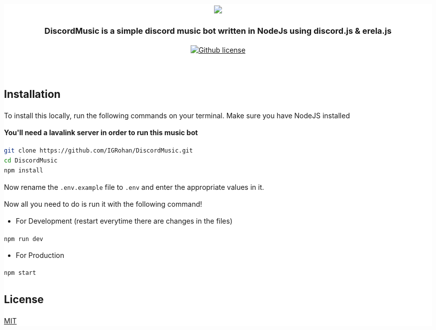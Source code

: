 <div align="center">
<img src="https://capsule-render.vercel.app/api?type=waving&color=auto&height=300&section=header&text=DiscordMusic&fontSize=90&animation=fadeIn&fontAlignY=38&desc=discord%20music%20bot&descAlignY=51&descAlign=62" align="center" style="width: 100%" />
</div>  
  
### <div align="center">DiscordMusic is a simple discord music bot written in NodeJs using discord.js & erela.js</div>  


<p align="center">
    <a href="https://github.com/IGRohan/AnimeAPI">
      <img src="https://img.shields.io/github/license/IGRohan/AnimeAPI?style=flat-square" alt="Github license">
    </a>
</p>

<br/>

## Installation

To install this locally, run the following commands on your terminal.
Make sure you have NodeJS installed

**You'll need a lavalink server in order to run this music bot**

```bash
git clone https://github.com/IGRohan/DiscordMusic.git
cd DiscordMusic
npm install
```

Now rename the `.env.example` file to `.env` and enter the appropriate values in it.

Now all you need to do is run it with the following command! 

- For Development (restart everytime there are changes in the files) 
```bash
npm run dev
```

- For Production
```bash
npm start
```

## License

[MIT](https://choosealicense.com/licenses/mit/)





    